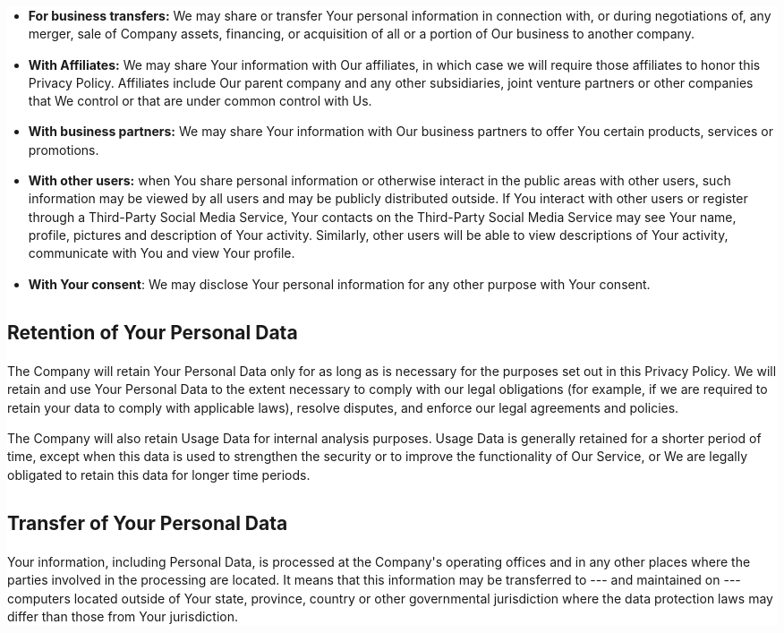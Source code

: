 -   **For business transfers:** We may share or transfer Your personal
    information in connection with, or during negotiations of, any
    merger, sale of Company assets, financing, or acquisition of all or
    a portion of Our business to another company.

-   **With Affiliates:** We may share Your information with Our
    affiliates, in which case we will require those affiliates to honor
    this Privacy Policy. Affiliates include Our parent company and any
    other subsidiaries, joint venture partners or other companies that
    We control or that are under common control with Us.

-   **With business partners:** We may share Your information with Our
    business partners to offer You certain products, services or
    promotions.

-   **With other users:** when You share personal information or
    otherwise interact in the public areas with other users, such
    information may be viewed by all users and may be publicly
    distributed outside. If You interact with other users or register
    through a Third-Party Social Media Service, Your contacts on the
    Third-Party Social Media Service may see Your name, profile,
    pictures and description of Your activity. Similarly, other users
    will be able to view descriptions of Your activity, communicate with
    You and view Your profile.

-   **With Your consent**: We may disclose Your personal information for
    any other purpose with Your consent.

Retention of Your Personal Data
-------------------------------

The Company will retain Your Personal Data only for as long as is
necessary for the purposes set out in this Privacy Policy. We will
retain and use Your Personal Data to the extent necessary to comply with
our legal obligations (for example, if we are required to retain your
data to comply with applicable laws), resolve disputes, and enforce our
legal agreements and policies.

The Company will also retain Usage Data for internal analysis purposes.
Usage Data is generally retained for a shorter period of time, except
when this data is used to strengthen the security or to improve the
functionality of Our Service, or We are legally obligated to retain this
data for longer time periods.

Transfer of Your Personal Data
------------------------------

Your information, including Personal Data, is processed at the
Company\'s operating offices and in any other places where the parties
involved in the processing are located. It means that this information
may be transferred to --- and maintained on --- computers located
outside of Your state, province, country or other governmental
jurisdiction where the data protection laws may differ than those from
Your jurisdiction.
